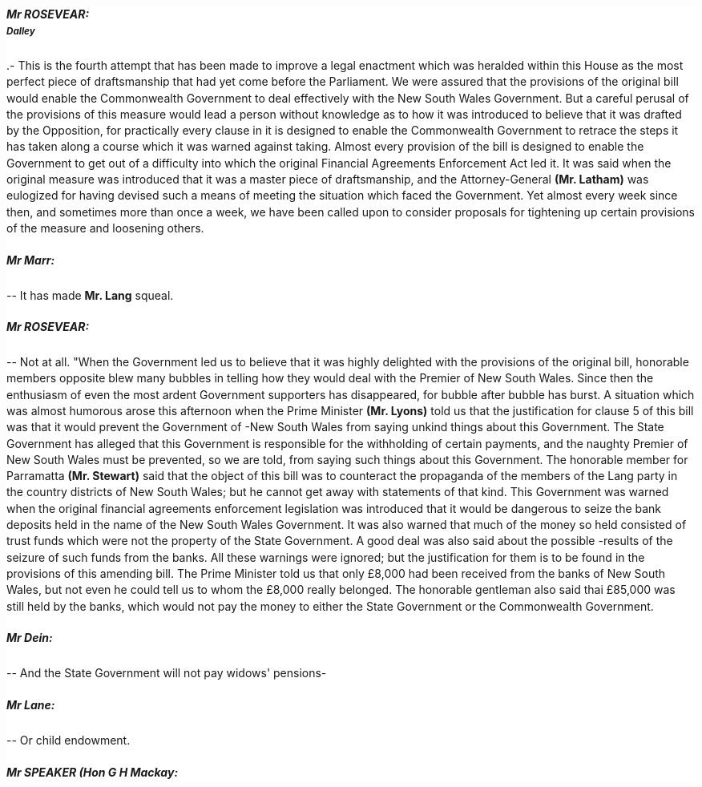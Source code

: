 ##### Mr ROSEVEAR:<br><small class="text-muted">Dalley</small>

.- This is the fourth attempt that has been made to improve a legal enactment which was heralded within this House as the most perfect piece of draftsmanship that had yet come before the Parliament. We were assured that the provisions of the original bill would enable the Commonwealth Government to deal effectively with the New South Wales Government. But a careful perusal of the provisions of this measure would lead a person without knowledge as to how it was introduced to believe that it was drafted by the Opposition, for practically every clause  in it is designed to enable the Commonwealth Government to retrace the steps it has taken along a course which it was warned against taking. Almost every provision of the bill is designed to enable the Government to get out of a difficulty into which the original Financial Agreements Enforcement Act led it. It was said when the original measure was introduced that it was a master piece of draftsmanship, and the Attorney-General  **(Mr. Latham)**  was eulogized for having devised such a means of meeting the situation which faced the Government. Yet almost every week since then, and sometimes more than once a week, we have been called upon to consider proposals for tightening up certain provisions of the measure and loosening others. 

##### Mr Marr:

-- It has made  **Mr. Lang**  squeal. 

##### Mr ROSEVEAR:

-- Not at all. "When the Government led us to believe that it was highly delighted with the provisions of the original bill, honorable members opposite blew many bubbles in telling how they would deal with the Premier of New South Wales. Since then the enthusiasm of even the most ardent Government supporters has disappeared, for bubble after bubble has burst. A situation which was almost humorous arose this afternoon when the Prime Minister  **(Mr. Lyons)**  told us that the justification for clause 5 of this bill was that it would prevent the Government of -New South Wales from saying unkind things about this Government. The State Government has alleged that this Government is responsible for the withholding of certain payments, and the naughty Premier of New South Wales must be prevented, so we are told, from saying such things about this Government. The honorable member for Parramatta  **(Mr. Stewart)**  said that the object of this bill was to counteract the propaganda of the members of the Lang party in the country districts of New South Wales; but he cannot get away with statements of that kind. This Government was warned when the original financial agreements enforcement legislation was introduced that it would be dangerous to seize the bank deposits held in the name of the New South Wales Government. It was also warned that much of the money so held consisted of trust funds which were not the property of the State Government. A good deal was also said about the possible -results of the seizure of such  funds from the banks. All these warnings were ignored; but the justification for them is to be found in the provisions of this amending bill. The Prime Minister told us that only £8,000 had been received from the banks of New South Wales, but not even he could tell us to whom the £8,000 really belonged. The honorable gentleman also said thai £85,000 was still held by the banks, which would not pay the money to either the State Government or the Commonwealth Government. 

##### Mr Dein:

-- And the State  Government  will not pay widows' pensions- 

##### Mr Lane:

-- Or child endowment. 

##### Mr SPEAKER (Hon G H Mackay:
